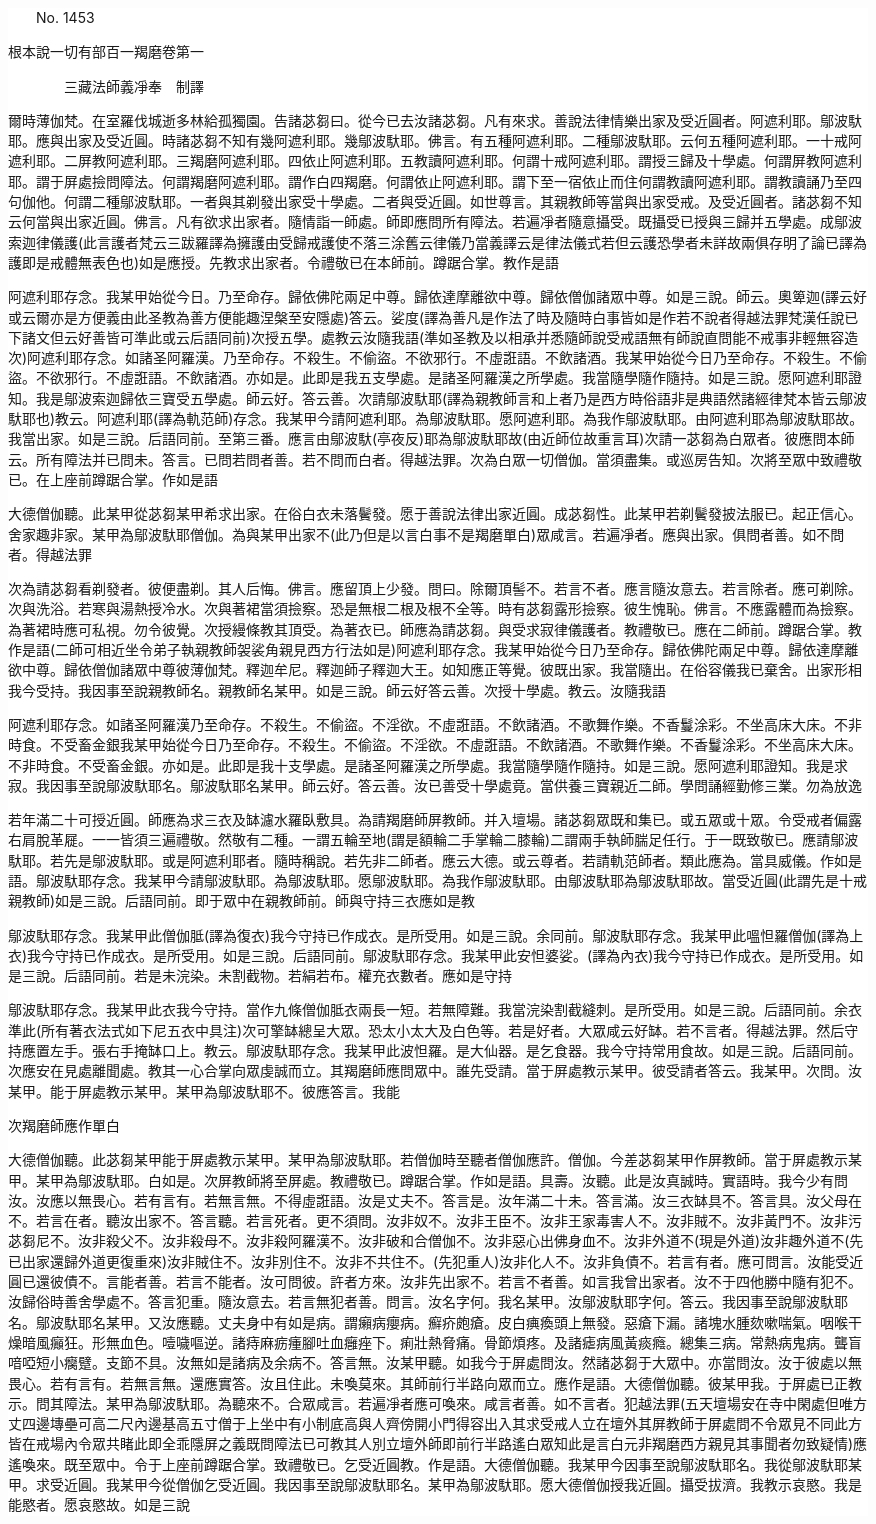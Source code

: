 ﻿　　No. 1453

根本說一切有部百一羯磨卷第一

　　　　三藏法師義凈奉　制譯


爾時薄伽梵。在室羅伐城逝多林給孤獨園。告諸苾芻曰。從今已去汝諸苾芻。凡有來求。善說法律情樂出家及受近圓者。阿遮利耶。鄔波馱耶。應與出家及受近圓。時諸苾芻不知有幾阿遮利耶。幾鄔波馱耶。佛言。有五種阿遮利耶。二種鄔波馱耶。云何五種阿遮利耶。一十戒阿遮利耶。二屏教阿遮利耶。三羯磨阿遮利耶。四依止阿遮利耶。五教讀阿遮利耶。何謂十戒阿遮利耶。謂授三歸及十學處。何謂屏教阿遮利耶。謂于屏處撿問障法。何謂羯磨阿遮利耶。謂作白四羯磨。何謂依止阿遮利耶。謂下至一宿依止而住何謂教讀阿遮利耶。謂教讀誦乃至四句伽他。何謂二種鄔波馱耶。一者與其剃發出家受十學處。二者與受近圓。如世尊言。其親教師等當與出家受戒。及受近圓者。諸苾芻不知云何當與出家近圓。佛言。凡有欲求出家者。隨情詣一師處。師即應問所有障法。若遍凈者隨意攝受。既攝受已授與三歸并五學處。成鄔波索迦律儀護(此言護者梵云三跋羅譯為擁護由受歸戒護使不落三涂舊云律儀乃當義譯云是律法儀式若但云護恐學者未詳故兩俱存明了論已譯為護即是戒體無表色也)如是應授。先教求出家者。令禮敬已在本師前。蹲踞合掌。教作是語

阿遮利耶存念。我某甲始從今日。乃至命存。歸依佛陀兩足中尊。歸依達摩離欲中尊。歸依僧伽諸眾中尊。如是三說。師云。奧箄迦(譯云好或云爾亦是方便義由此圣教為善方便能趣涅槃至安隱處)答云。娑度(譯為善凡是作法了時及隨時白事皆如是作若不說者得越法罪梵漢任說已下諸文但云好善皆可準此或云后語同前)次授五學。處教云汝隨我語(準如圣教及以相承并悉隨師說受戒語無有師說直問能不戒事非輕無容造次)阿遮利耶存念。如諸圣阿羅漢。乃至命存。不殺生。不偷盜。不欲邪行。不虛誑語。不飲諸酒。我某甲始從今日乃至命存。不殺生。不偷盜。不欲邪行。不虛誑語。不飲諸酒。亦如是。此即是我五支學處。是諸圣阿羅漢之所學處。我當隨學隨作隨持。如是三說。愿阿遮利耶證知。我是鄔波索迦歸依三寶受五學處。師云好。答云善。次請鄔波馱耶(譯為親教師言和上者乃是西方時俗語非是典語然諸經律梵本皆云鄔波馱耶也)教云。阿遮利耶(譯為軌范師)存念。我某甲今請阿遮利耶。為鄔波馱耶。愿阿遮利耶。為我作鄔波馱耶。由阿遮利耶為鄔波馱耶故。我當出家。如是三說。后語同前。至第三番。應言由鄔波馱(亭夜反)耶為鄔波馱耶故(由近師位故重言耳)次請一苾芻為白眾者。彼應問本師云。所有障法并已問未。答言。已問若問者善。若不問而白者。得越法罪。次為白眾一切僧伽。當須盡集。或巡房告知。次將至眾中致禮敬已。在上座前蹲踞合掌。作如是語

大德僧伽聽。此某甲從苾芻某甲希求出家。在俗白衣未落鬢發。愿于善說法律出家近圓。成苾芻性。此某甲若剃鬢發披法服已。起正信心。舍家趣非家。某甲為鄔波馱耶僧伽。為與某甲出家不(此乃但是以言白事不是羯磨單白)眾咸言。若遍凈者。應與出家。俱問者善。如不問者。得越法罪

次為請苾芻看剃發者。彼便盡剃。其人后悔。佛言。應留頂上少發。問曰。除爾頂髻不。若言不者。應言隨汝意去。若言除者。應可剃除。次與洗浴。若寒與湯熱授冷水。次與著裙當須撿察。恐是無根二根及根不全等。時有苾芻露形撿察。彼生愧恥。佛言。不應露體而為撿察。為著裙時應可私視。勿令彼覺。次授縵條教其頂受。為著衣已。師應為請苾芻。與受求寂律儀護者。教禮敬已。應在二師前。蹲踞合掌。教作是語(二師可相近坐令弟子執親教師袈裟角親見西方行法如是)阿遮利耶存念。我某甲始從今日乃至命存。歸依佛陀兩足中尊。歸依達摩離欲中尊。歸依僧伽諸眾中尊彼薄伽梵。釋迦牟尼。釋迦師子釋迦大王。如知應正等覺。彼既出家。我當隨出。在俗容儀我已棄舍。出家形相我今受持。我因事至說親教師名。親教師名某甲。如是三說。師云好答云善。次授十學處。教云。汝隨我語

阿遮利耶存念。如諸圣阿羅漢乃至命存。不殺生。不偷盜。不淫欲。不虛誑語。不飲諸酒。不歌舞作樂。不香鬘涂彩。不坐高床大床。不非時食。不受畜金銀我某甲始從今日乃至命存。不殺生。不偷盜。不淫欲。不虛誑語。不飲諸酒。不歌舞作樂。不香鬘涂彩。不坐高床大床。不非時食。不受畜金銀。亦如是。此即是我十支學處。是諸圣阿羅漢之所學處。我當隨學隨作隨持。如是三說。愿阿遮利耶證知。我是求寂。我因事至說鄔波馱耶名。鄔波馱耶名某甲。師云好。答云善。汝已善受十學處竟。當供養三寶親近二師。學問誦經勤修三業。勿為放逸

若年滿二十可授近圓。師應為求三衣及缽濾水羅臥敷具。為請羯磨師屏教師。并入壇場。諸苾芻眾既和集已。或五眾或十眾。令受戒者偏露右肩脫革屣。一一皆須三遍禮敬。然敬有二種。一謂五輪至地(謂是額輪二手掌輪二膝輪)二謂兩手執師腨足任行。于一既致敬已。應請鄔波馱耶。若先是鄔波馱耶。或是阿遮利耶者。隨時稱說。若先非二師者。應云大德。或云尊者。若請軌范師者。類此應為。當具威儀。作如是語。鄔波馱耶存念。我某甲今請鄔波馱耶。為鄔波馱耶。愿鄔波馱耶。為我作鄔波馱耶。由鄔波馱耶為鄔波馱耶故。當受近圓(此謂先是十戒親教師)如是三說。后語同前。即于眾中在親教師前。師與守持三衣應如是教

鄔波馱耶存念。我某甲此僧伽胝(譯為復衣)我今守持已作成衣。是所受用。如是三說。余同前。鄔波馱耶存念。我某甲此嗢怛羅僧伽(譯為上衣)我今守持已作成衣。是所受用。如是三說。后語同前。鄔波馱耶存念。我某甲此安怛婆娑。(譯為內衣)我今守持已作成衣。是所受用。如是三說。后語同前。若是未浣染。未割截物。若絹若布。權充衣數者。應如是守持

鄔波馱耶存念。我某甲此衣我今守持。當作九條僧伽胝衣兩長一短。若無障難。我當浣染割截縫刺。是所受用。如是三說。后語同前。余衣準此(所有著衣法式如下尼五衣中具注)次可擎缽總呈大眾。恐太小太大及白色等。若是好者。大眾咸云好缽。若不言者。得越法罪。然后守持應置左手。張右手掩缽口上。教云。鄔波馱耶存念。我某甲此波怛羅。是大仙器。是乞食器。我今守持常用食故。如是三說。后語同前。次應安在見處離聞處。教其一心合掌向眾虔誠而立。其羯磨師應問眾中。誰先受請。當于屏處教示某甲。彼受請者答云。我某甲。次問。汝某甲。能于屏處教示某甲。某甲為鄔波馱耶不。彼應答言。我能

次羯磨師應作單白

大德僧伽聽。此苾芻某甲能于屏處教示某甲。某甲為鄔波馱耶。若僧伽時至聽者僧伽應許。僧伽。今差苾芻某甲作屏教師。當于屏處教示某甲。某甲為鄔波馱耶。白如是。次屏教師將至屏處。教禮敬已。蹲踞合掌。作如是語。具壽。汝聽。此是汝真誠時。實語時。我今少有問汝。汝應以無畏心。若有言有。若無言無。不得虛誑語。汝是丈夫不。答言是。汝年滿二十未。答言滿。汝三衣缽具不。答言具。汝父母在不。若言在者。聽汝出家不。答言聽。若言死者。更不須問。汝非奴不。汝非王臣不。汝非王家毒害人不。汝非賊不。汝非黃門不。汝非污苾芻尼不。汝非殺父不。汝非殺母不。汝非殺阿羅漢不。汝非破和合僧伽不。汝非惡心出佛身血不。汝非外道不(現是外道)汝非趣外道不(先已出家還歸外道更復重來)汝非賊住不。汝非別住不。汝非不共住不。(先犯重人)汝非化人不。汝非負債不。若言有者。應可問言。汝能受近圓已還彼債不。言能者善。若言不能者。汝可問彼。許者方來。汝非先出家不。若言不者善。如言我曾出家者。汝不于四他勝中隨有犯不。汝歸俗時善舍學處不。答言犯重。隨汝意去。若言無犯者善。問言。汝名字何。我名某甲。汝鄔波馱耶字何。答云。我因事至說鄔波馱耶名。鄔波馱耶名某甲。又汝應聽。丈夫身中有如是病。謂癩病癭病。癬疥皰瘡。皮白痶瘓頭上無發。惡瘡下漏。諸塊水腫欬嗽喘氣。咽喉干燥暗風癲狂。形無血色。噎噦嘔逆。諸痔麻疬瘇腳吐血癰痤下。痢壯熱脅痛。骨節煩疼。及諸瘧病風黃痰癊。總集三病。常熱病鬼病。聾盲喑啞短小癵躄。支節不具。汝無如是諸病及余病不。答言無。汝某甲聽。如我今于屏處問汝。然諸苾芻于大眾中。亦當問汝。汝于彼處以無畏心。若有言有。若無言無。還應實答。汝且住此。未喚莫來。其師前行半路向眾而立。應作是語。大德僧伽聽。彼某甲我。于屏處已正教示。問其障法。某甲為鄔波馱耶。為聽來不。合眾咸言。若遍凈者應可喚來。咸言者善。如不言者。犯越法罪(五天壇場安在寺中閑處但唯方丈四邊塼壘可高二尺內邊基高五寸僧于上坐中有小制底高與人齊傍開小門得容出入其求受戒人立在壇外其屏教師于屏處問不令眾見不同此方皆在戒場內令眾共睹此即全乖隱屏之義既問障法已可教其人別立壇外師即前行半路遙白眾知此是言白元非羯磨西方親見其事聞者勿致疑情)應遙喚來。既至眾中。令于上座前蹲踞合掌。致禮敬已。乞受近圓教。作是語。大德僧伽聽。我某甲今因事至說鄔波馱耶名。我從鄔波馱耶某甲。求受近圓。我某甲今從僧伽乞受近圓。我因事至說鄔波馱耶名。某甲為鄔波馱耶。愿大德僧伽授我近圓。攝受拔濟。我教示哀愍。我是能愍者。愿哀愍故。如是三說
